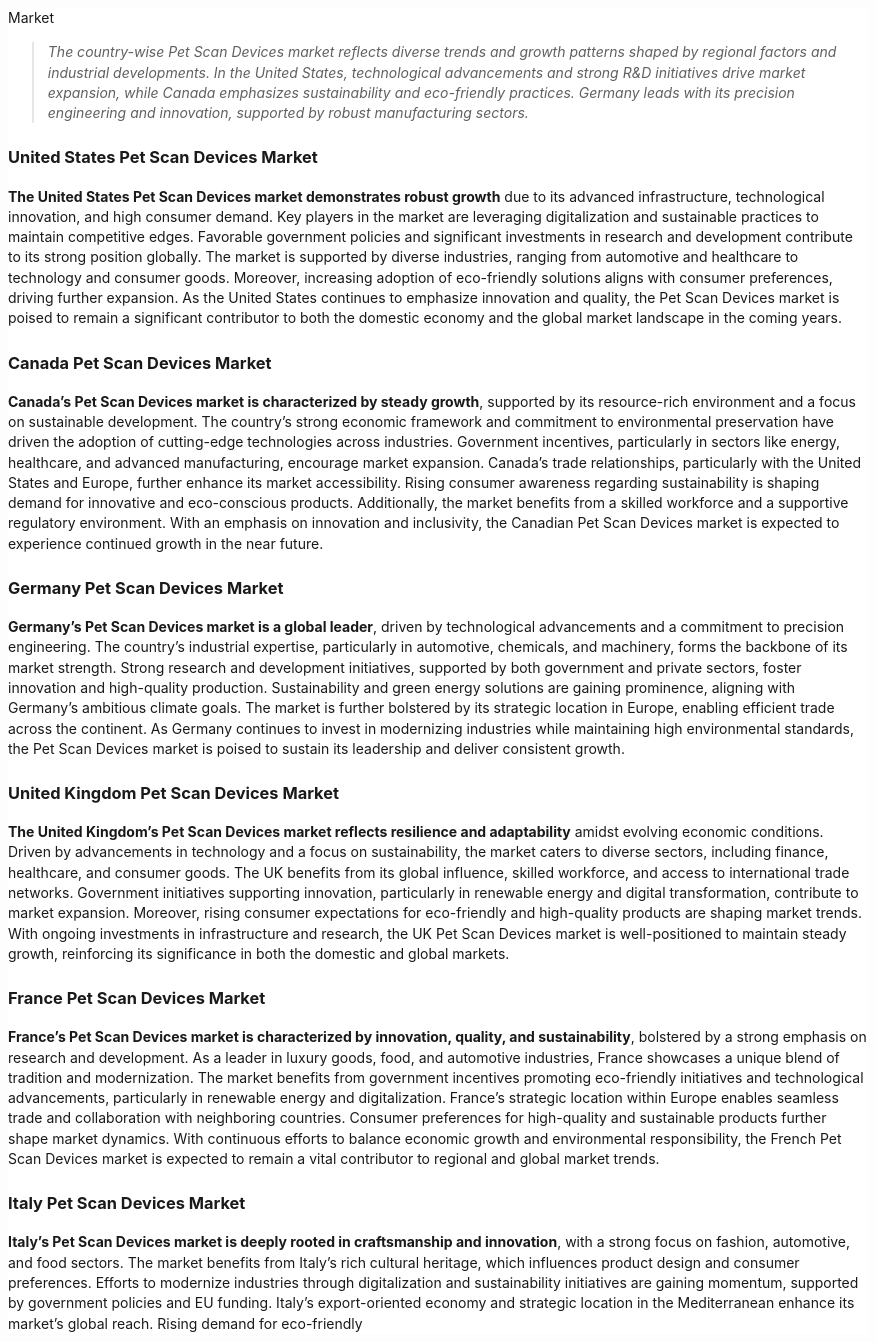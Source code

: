 Market<br /></span></h1><blockquote><p><em><span class="">The country-wise Pet Scan Devices market reflects diverse trends and growth patterns shaped by regional factors and industrial developments. In the United States, technological advancements and strong R&amp;D initiatives drive market expansion, while Canada emphasizes sustainability and eco-friendly practices. Germany leads with its precision engineering and innovation, supported by robust manufacturing sectors.</span></em></p></blockquote><h3><strong>United States Pet Scan Devices Market</strong></h3><p><strong>The United States Pet Scan Devices market demonstrates robust growth</strong> due to its advanced infrastructure, technological innovation, and high consumer demand. Key players in the market are leveraging digitalization and sustainable practices to maintain competitive edges. Favorable government policies and significant investments in research and development contribute to its strong position globally. The market is supported by diverse industries, ranging from automotive and healthcare to technology and consumer goods. Moreover, increasing adoption of eco-friendly solutions aligns with consumer preferences, driving further expansion. As the United States continues to emphasize innovation and quality, the Pet Scan Devices market is poised to remain a significant contributor to both the domestic economy and the global market landscape in the coming years.</p><h3><strong>Canada Pet Scan Devices Market</strong></h3><p><strong>Canada&rsquo;s Pet Scan Devices market is characterized by steady growth</strong>, supported by its resource-rich environment and a focus on sustainable development. The country&rsquo;s strong economic framework and commitment to environmental preservation have driven the adoption of cutting-edge technologies across industries. Government incentives, particularly in sectors like energy, healthcare, and advanced manufacturing, encourage market expansion. Canada&rsquo;s trade relationships, particularly with the United States and Europe, further enhance its market accessibility. Rising consumer awareness regarding sustainability is shaping demand for innovative and eco-conscious products. Additionally, the market benefits from a skilled workforce and a supportive regulatory environment. With an emphasis on innovation and inclusivity, the Canadian Pet Scan Devices market is expected to experience continued growth in the near future.</p><h3><strong>Germany Pet Scan Devices Market</strong></h3><p><strong>Germany&rsquo;s Pet Scan Devices market is a global leader</strong>, driven by technological advancements and a commitment to precision engineering. The country&rsquo;s industrial expertise, particularly in automotive, chemicals, and machinery, forms the backbone of its market strength. Strong research and development initiatives, supported by both government and private sectors, foster innovation and high-quality production. Sustainability and green energy solutions are gaining prominence, aligning with Germany&rsquo;s ambitious climate goals. The market is further bolstered by its strategic location in Europe, enabling efficient trade across the continent. As Germany continues to invest in modernizing industries while maintaining high environmental standards, the Pet Scan Devices market is poised to sustain its leadership and deliver consistent growth.</p><h3><strong>United Kingdom Pet Scan Devices Market</strong></h3><p><strong>The United Kingdom&rsquo;s Pet Scan Devices market reflects resilience and adaptability</strong> amidst evolving economic conditions. Driven by advancements in technology and a focus on sustainability, the market caters to diverse sectors, including finance, healthcare, and consumer goods. The UK benefits from its global influence, skilled workforce, and access to international trade networks. Government initiatives supporting innovation, particularly in renewable energy and digital transformation, contribute to market expansion. Moreover, rising consumer expectations for eco-friendly and high-quality products are shaping market trends. With ongoing investments in infrastructure and research, the UK Pet Scan Devices market is well-positioned to maintain steady growth, reinforcing its significance in both the domestic and global markets.</p><h3><strong>France Pet Scan Devices Market</strong></h3><p><strong>France&rsquo;s Pet Scan Devices market is characterized by innovation, quality, and sustainability</strong>, bolstered by a strong emphasis on research and development. As a leader in luxury goods, food, and automotive industries, France showcases a unique blend of tradition and modernization. The market benefits from government incentives promoting eco-friendly initiatives and technological advancements, particularly in renewable energy and digitalization. France&rsquo;s strategic location within Europe enables seamless trade and collaboration with neighboring countries. Consumer preferences for high-quality and sustainable products further shape market dynamics. With continuous efforts to balance economic growth and environmental responsibility, the French Pet Scan Devices market is expected to remain a vital contributor to regional and global market trends.</p><h3><strong>Italy Pet Scan Devices Market</strong></h3><p><strong>Italy&rsquo;s Pet Scan Devices market is deeply rooted in craftsmanship and innovation</strong>, with a strong focus on fashion, automotive, and food sectors. The market benefits from Italy&rsquo;s rich cultural heritage, which influences product design and consumer preferences. Efforts to modernize industries through digitalization and sustainability initiatives are gaining momentum, supported by government policies and EU funding. Italy&rsquo;s export-oriented economy and strategic location in the Mediterranean enhance its market&rsquo;s global reach. Rising demand for eco-friendly